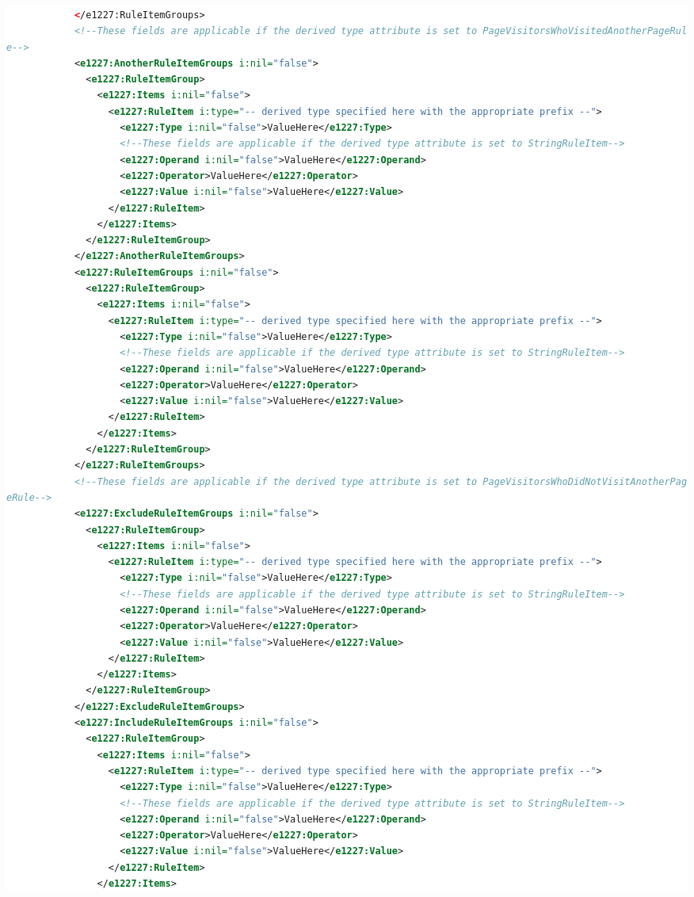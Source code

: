 ```xml
            </e1227:RuleItemGroups>
            <!--These fields are applicable if the derived type attribute is set to PageVisitorsWhoVisitedAnotherPageRule-->
            <e1227:AnotherRuleItemGroups i:nil="false">
              <e1227:RuleItemGroup>
                <e1227:Items i:nil="false">
                  <e1227:RuleItem i:type="-- derived type specified here with the appropriate prefix --">
                    <e1227:Type i:nil="false">ValueHere</e1227:Type>
                    <!--These fields are applicable if the derived type attribute is set to StringRuleItem-->
                    <e1227:Operand i:nil="false">ValueHere</e1227:Operand>
                    <e1227:Operator>ValueHere</e1227:Operator>
                    <e1227:Value i:nil="false">ValueHere</e1227:Value>
                  </e1227:RuleItem>
                </e1227:Items>
              </e1227:RuleItemGroup>
            </e1227:AnotherRuleItemGroups>
            <e1227:RuleItemGroups i:nil="false">
              <e1227:RuleItemGroup>
                <e1227:Items i:nil="false">
                  <e1227:RuleItem i:type="-- derived type specified here with the appropriate prefix --">
                    <e1227:Type i:nil="false">ValueHere</e1227:Type>
                    <!--These fields are applicable if the derived type attribute is set to StringRuleItem-->
                    <e1227:Operand i:nil="false">ValueHere</e1227:Operand>
                    <e1227:Operator>ValueHere</e1227:Operator>
                    <e1227:Value i:nil="false">ValueHere</e1227:Value>
                  </e1227:RuleItem>
                </e1227:Items>
              </e1227:RuleItemGroup>
            </e1227:RuleItemGroups>
            <!--These fields are applicable if the derived type attribute is set to PageVisitorsWhoDidNotVisitAnotherPageRule-->
            <e1227:ExcludeRuleItemGroups i:nil="false">
              <e1227:RuleItemGroup>
                <e1227:Items i:nil="false">
                  <e1227:RuleItem i:type="-- derived type specified here with the appropriate prefix --">
                    <e1227:Type i:nil="false">ValueHere</e1227:Type>
                    <!--These fields are applicable if the derived type attribute is set to StringRuleItem-->
                    <e1227:Operand i:nil="false">ValueHere</e1227:Operand>
                    <e1227:Operator>ValueHere</e1227:Operator>
                    <e1227:Value i:nil="false">ValueHere</e1227:Value>
                  </e1227:RuleItem>
                </e1227:Items>
              </e1227:RuleItemGroup>
            </e1227:ExcludeRuleItemGroups>
            <e1227:IncludeRuleItemGroups i:nil="false">
              <e1227:RuleItemGroup>
                <e1227:Items i:nil="false">
                  <e1227:RuleItem i:type="-- derived type specified here with the appropriate prefix --">
                    <e1227:Type i:nil="false">ValueHere</e1227:Type>
                    <!--These fields are applicable if the derived type attribute is set to StringRuleItem-->
                    <e1227:Operand i:nil="false">ValueHere</e1227:Operand>
                    <e1227:Operator>ValueHere</e1227:Operator>
                    <e1227:Value i:nil="false">ValueHere</e1227:Value>
                  </e1227:RuleItem>
                </e1227:Items>
```
